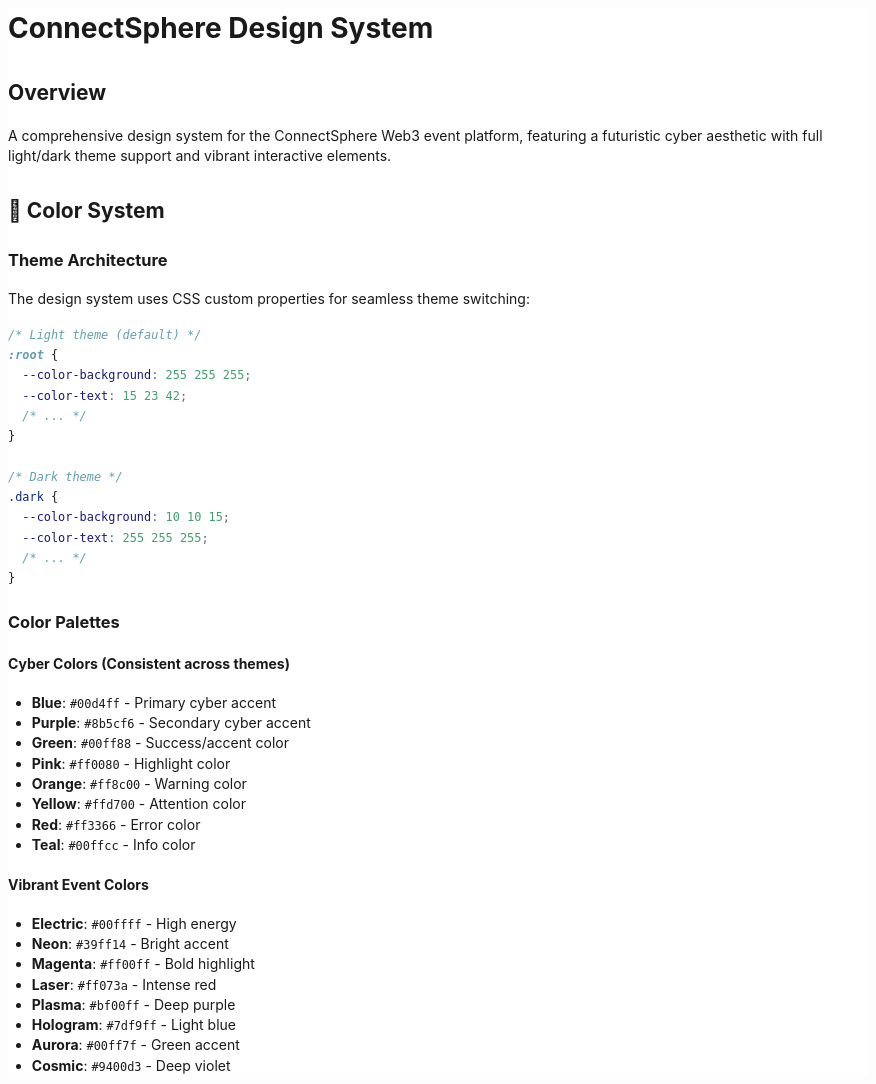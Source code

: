 # ConnectSphere Design System

## Overview
A comprehensive design system for the ConnectSphere Web3 event platform, featuring a futuristic cyber aesthetic with full light/dark theme support and vibrant interactive elements.

## 🎨 Color System

### Theme Architecture
The design system uses CSS custom properties for seamless theme switching:

```css
/* Light theme (default) */
:root {
  --color-background: 255 255 255;
  --color-text: 15 23 42;
  /* ... */
}

/* Dark theme */
.dark {
  --color-background: 10 10 15;
  --color-text: 255 255 255;
  /* ... */
}
```

### Color Palettes

#### Cyber Colors (Consistent across themes)
- **Blue**: `#00d4ff` - Primary cyber accent
- **Purple**: `#8b5cf6` - Secondary cyber accent  
- **Green**: `#00ff88` - Success/accent color
- **Pink**: `#ff0080` - Highlight color
- **Orange**: `#ff8c00` - Warning color
- **Yellow**: `#ffd700` - Attention color
- **Red**: `#ff3366` - Error color
- **Teal**: `#00ffcc` - Info color

#### Vibrant Event Colors
- **Electric**: `#00ffff` - High energy
- **Neon**: `#39ff14` - Bright accent
- **Magenta**: `#ff00ff` - Bold highlight
- **Laser**: `#ff073a` - Intense red
- **Plasma**: `#bf00ff` - Deep purple
- **Hologram**: `#7df9ff` - Light blue
- **Aurora**: `#00ff7f` - Green accent
- **Cosmic**: `#9400d3` - Deep violet
